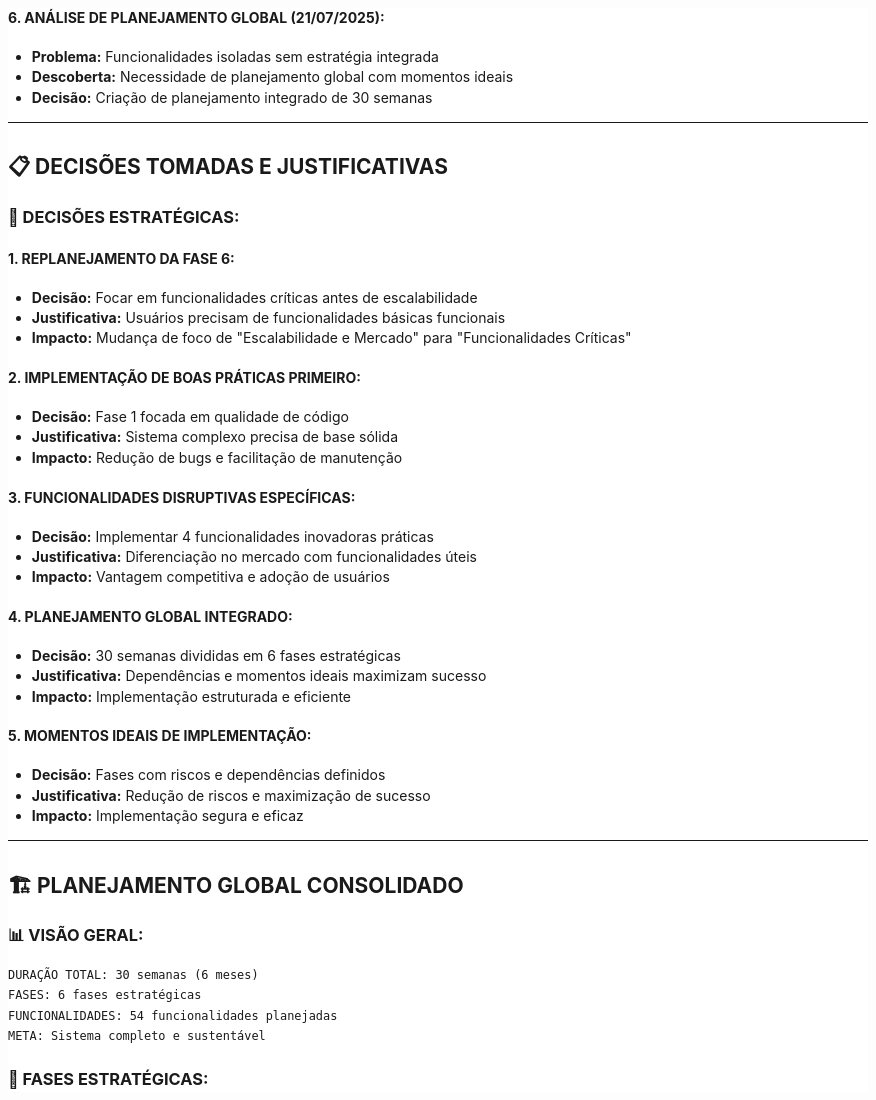#### **6. ANÁLISE DE PLANEJAMENTO GLOBAL (21/07/2025):**
- **Problema:** Funcionalidades isoladas sem estratégia integrada
- **Descoberta:** Necessidade de planejamento global com momentos ideais
- **Decisão:** Criação de planejamento integrado de 30 semanas

---

## 📋 **DECISÕES TOMADAS E JUSTIFICATIVAS**

### **🎯 DECISÕES ESTRATÉGICAS:**

#### **1. REPLANEJAMENTO DA FASE 6:**
- **Decisão:** Focar em funcionalidades críticas antes de escalabilidade
- **Justificativa:** Usuários precisam de funcionalidades básicas funcionais
- **Impacto:** Mudança de foco de "Escalabilidade e Mercado" para "Funcionalidades Críticas"

#### **2. IMPLEMENTAÇÃO DE BOAS PRÁTICAS PRIMEIRO:**
- **Decisão:** Fase 1 focada em qualidade de código
- **Justificativa:** Sistema complexo precisa de base sólida
- **Impacto:** Redução de bugs e facilitação de manutenção

#### **3. FUNCIONALIDADES DISRUPTIVAS ESPECÍFICAS:**
- **Decisão:** Implementar 4 funcionalidades inovadoras práticas
- **Justificativa:** Diferenciação no mercado com funcionalidades úteis
- **Impacto:** Vantagem competitiva e adoção de usuários

#### **4. PLANEJAMENTO GLOBAL INTEGRADO:**
- **Decisão:** 30 semanas divididas em 6 fases estratégicas
- **Justificativa:** Dependências e momentos ideais maximizam sucesso
- **Impacto:** Implementação estruturada e eficiente

#### **5. MOMENTOS IDEAIS DE IMPLEMENTAÇÃO:**
- **Decisão:** Fases com riscos e dependências definidos
- **Justificativa:** Redução de riscos e maximização de sucesso
- **Impacto:** Implementação segura e eficaz

---

## 🏗️ **PLANEJAMENTO GLOBAL CONSOLIDADO**

### **📊 VISÃO GERAL:**

```
DURAÇÃO TOTAL: 30 semanas (6 meses)
FASES: 6 fases estratégicas
FUNCIONALIDADES: 54 funcionalidades planejadas
META: Sistema completo e sustentável
```

### **🚀 FASES ESTRATÉGICAS:**

